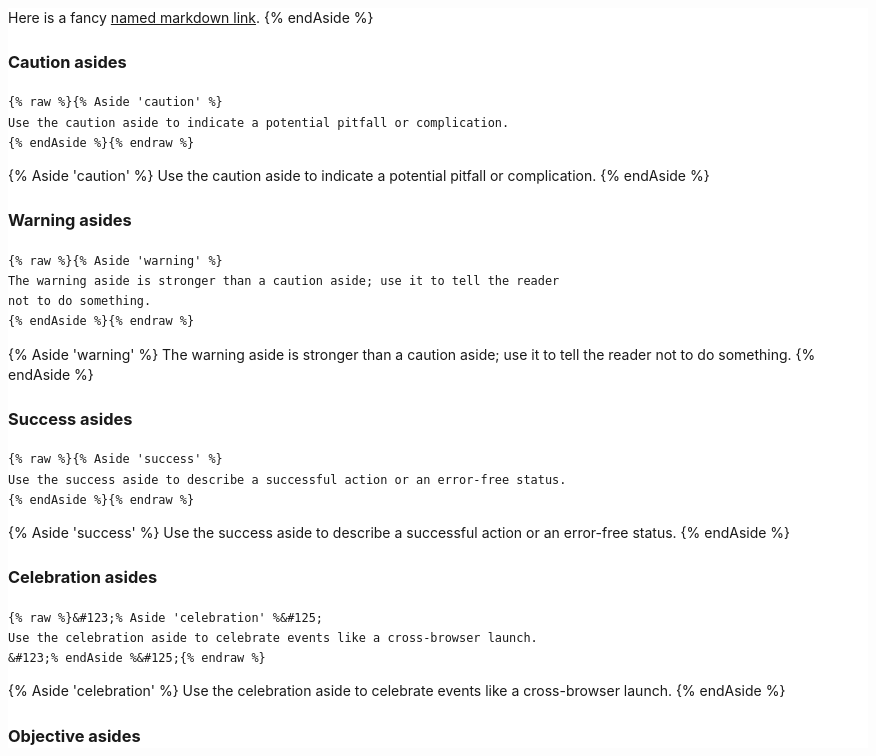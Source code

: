 Here is a fancy [named markdown link][google].
{% endAside %}

[google]: https://google.com

### Caution asides

```md
{% raw %}{% Aside 'caution' %}
Use the caution aside to indicate a potential pitfall or complication.
{% endAside %}{% endraw %}
```

{% Aside 'caution' %}
Use the caution aside to indicate a potential pitfall or complication.
{% endAside %}

### Warning asides

```md
{% raw %}{% Aside 'warning' %}
The warning aside is stronger than a caution aside; use it to tell the reader
not to do something.
{% endAside %}{% endraw %}
```

{% Aside 'warning' %}
The warning aside is stronger than a caution aside; use it to tell the reader
not to do something.
{% endAside %}

### Success asides

```md
{% raw %}{% Aside 'success' %}
Use the success aside to describe a successful action or an error-free status.
{% endAside %}{% endraw %}
```

{% Aside 'success' %}
Use the success aside to describe a successful action or an error-free status.
{% endAside %}

### Celebration asides

```text
{% raw %}&#123;% Aside 'celebration' %&#125;
Use the celebration aside to celebrate events like a cross-browser launch.
&#123;% endAside %&#125;{% endraw %}
```

{% Aside 'celebration' %}
Use the celebration aside to celebrate events like a cross-browser launch.
{% endAside %}

### Objective asides
